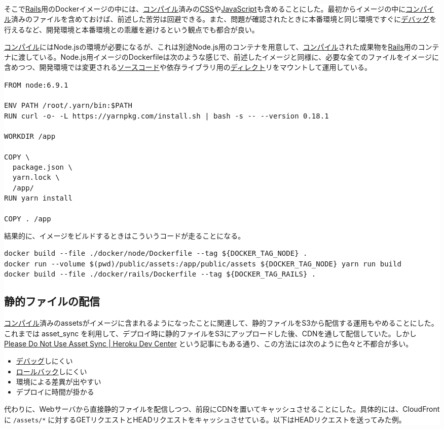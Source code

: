 <p>そこで<a class="keyword" href="http://d.hatena.ne.jp/keyword/Rails">Rails</a>用のDockerイメージの中には、<a class="keyword" href="http://d.hatena.ne.jp/keyword/%A5%B3%A5%F3%A5%D1%A5%A4%A5%EB">コンパイル</a>済みの<a class="keyword" href="http://d.hatena.ne.jp/keyword/CSS">CSS</a>や<a class="keyword" href="http://d.hatena.ne.jp/keyword/JavaScript">JavaScript</a>も含めることにした。最初からイメージの中に<a class="keyword" href="http://d.hatena.ne.jp/keyword/%A5%B3%A5%F3%A5%D1%A5%A4%A5%EB">コンパイル</a>済みのファイルを含めておけば、前述した苦労は回避できる。また、問題が確認されたときに本番環境と同じ環境ですぐに<a class="keyword" href="http://d.hatena.ne.jp/keyword/%A5%C7%A5%D0%A5%C3%A5%B0">デバッグ</a>を行えるなど、開発環境と本番環境との乖離を避けるという観点でも都合が良い。</p>

<p><a class="keyword" href="http://d.hatena.ne.jp/keyword/%A5%B3%A5%F3%A5%D1%A5%A4%A5%EB">コンパイル</a>にはNode.jsの環境が必要になるが、これは別途Node.js用のコンテナを用意して、<a class="keyword" href="http://d.hatena.ne.jp/keyword/%A5%B3%A5%F3%A5%D1%A5%A4%A5%EB">コンパイル</a>された成果物を<a class="keyword" href="http://d.hatena.ne.jp/keyword/Rails">Rails</a>用のコンテナに渡している。Node.js用イメージのDockerfileは次のような感じで、前述したイメージと同様に、必要な全てのファイルをイメージに含めつつ、開発環境では変更される<a class="keyword" href="http://d.hatena.ne.jp/keyword/%A5%BD%A1%BC%A5%B9%A5%B3%A1%BC%A5%C9">ソースコード</a>や依存ライブラリ用の<a class="keyword" href="http://d.hatena.ne.jp/keyword/%A5%C7%A5%A3%A5%EC%A5%AF%A5%C8">ディレクト</a>リをマウントして運用している。</p>

<pre class="code" data-lang="" data-unlink>FROM node:6.9.1

ENV PATH /root/.yarn/bin:$PATH
RUN curl -o- -L https://yarnpkg.com/install.sh | bash -s -- --version 0.18.1

WORKDIR /app

COPY \
  package.json \
  yarn.lock \
  /app/
RUN yarn install

COPY . /app</pre>


<p>結果的に、イメージをビルドするときはこういうコードが走ることになる。</p>

<pre class="code" data-lang="" data-unlink>docker build --file ./docker/node/Dockerfile --tag ${DOCKER_TAG_NODE} .
docker run --volume $(pwd)/public/assets:/app/public/assets ${DOCKER_TAG_NODE} yarn run build
docker build --file ./docker/rails/Dockerfile --tag ${DOCKER_TAG_RAILS} .</pre>


<h2>静的ファイルの配信</h2>

<p><a class="keyword" href="http://d.hatena.ne.jp/keyword/%A5%B3%A5%F3%A5%D1%A5%A4%A5%EB">コンパイル</a>済みのassetsがイメージに含まれるようになったことに関連して、静的ファイルをS3から配信する運用もやめることにした。これまでは asset_sync を利用して、デプロイ時に静的ファイルをS3にアップロードした後、CDNを通して配信していた。しかし <a href="https://devcenter.heroku.com/articles/please-do-not-use-asset-sync">Please Do Not Use Asset Sync | Heroku Dev Center</a> という記事にもある通り、この方法には次のように色々と不都合が多い。</p>

<ul>
<li><a class="keyword" href="http://d.hatena.ne.jp/keyword/%A5%C7%A5%D0%A5%C3%A5%B0">デバッグ</a>しにくい</li>
<li><a class="keyword" href="http://d.hatena.ne.jp/keyword/%A5%ED%A1%BC%A5%EB%A5%D0%A5%C3%A5%AF">ロールバック</a>しにくい</li>
<li>環境による差異が出やすい</li>
<li>デプロイに時間が掛かる</li>
</ul>


<p>代わりに、Webサーバから直接静的ファイルを配信しつつ、前段にCDNを置いてキャッシュさせることにした。具体的には、CloudFrontに <code>/assets/*</code> に対するGETリクエストとHEADリクエストをキャッシュさせている。以下はHEADリクエストを送ってみた例。</p>
